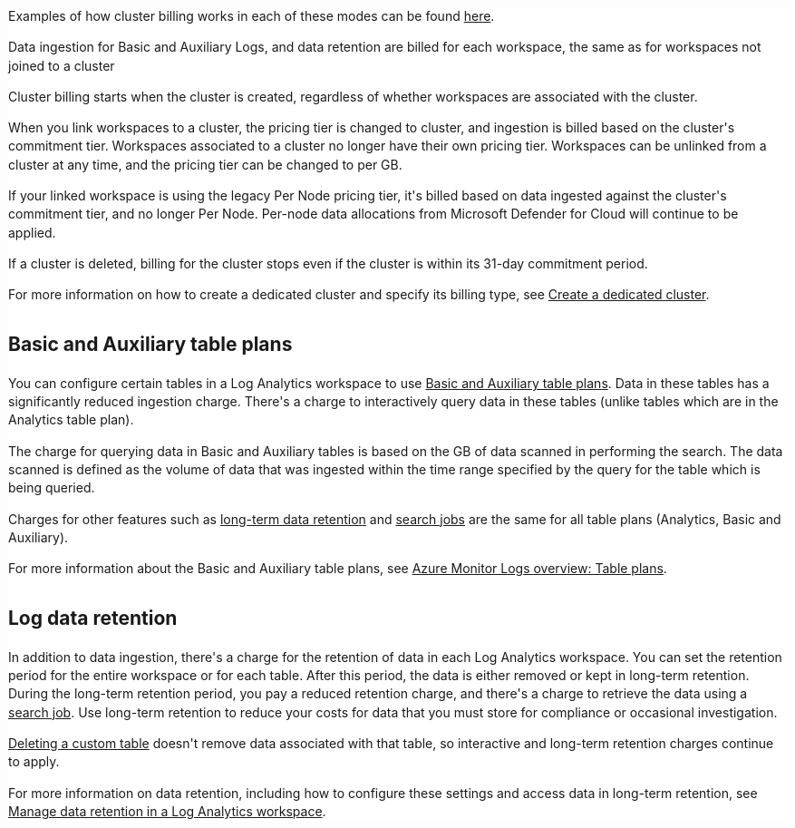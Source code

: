Examples of how cluster billing works in each of these modes can be found [here](/azure/sentinel/enroll-simplified-pricing-tier?tabs=microsoft-sentinel#dedicated-cluster-billing-examples). 

Data ingestion for Basic and Auxiliary Logs, and data retention are billed for each workspace, the same as for workspaces not joined to a cluster

Cluster billing starts when the cluster is created, regardless of whether workspaces are associated with the cluster.

When you link workspaces to a cluster, the pricing tier is changed to cluster, and ingestion is billed based on the cluster's commitment tier. Workspaces associated to a cluster no longer have their own pricing tier. Workspaces can be unlinked from a cluster at any time, and the pricing tier can be changed to per GB.

If your linked workspace is using the legacy Per Node pricing tier, it's billed based on data ingested against the cluster's commitment tier, and no longer Per Node. Per-node data allocations from Microsoft Defender for Cloud will continue to be applied.

If a cluster is deleted, billing for the cluster stops even if the cluster is within its 31-day commitment period. 

For more information on how to create a dedicated cluster and specify its billing type, see [Create a dedicated cluster](logs-dedicated-clusters.md#create-a-dedicated-cluster).

## Basic and Auxiliary table plans

You can configure certain tables in a Log Analytics workspace to use [Basic and Auxiliary table plans](logs-table-plans.md). Data in these tables has a significantly reduced ingestion charge. There's a charge to interactively query data in these tables (unlike tables which are in the Analytics table plan).

The charge for querying data in Basic and Auxiliary tables is based on the GB of data scanned in performing the search. The data scanned is defined as the volume of data that was ingested within the time range specified by the query for the table which is being queried. 

Charges for other features such as [long-term data retention](#log-data-retention) and [search jobs](#search-jobs) are the same for all table plans (Analytics, Basic and Auxiliary).  

For more information about the Basic and Auxiliary table plans, see [Azure Monitor Logs overview: Table plans](data-platform-logs.md#table-plans).

## Log data retention

In addition to data ingestion, there's a charge for the retention of data in each Log Analytics workspace. You can set the retention period for the entire workspace or for each table. After this period, the data is either removed or kept in long-term retention. During the long-term retention period, you pay a reduced retention charge, and there's a charge to retrieve the data using a [search job](search-jobs.md). Use long-term retention to reduce your costs for data that you must store for compliance or occasional investigation.

[Deleting a custom table](create-custom-table.md#delete-a-table) doesn't remove data associated with that table, so interactive and long-term retention charges continue to apply. 

For more information on data retention, including how to configure these settings and access data in long-term retention, see [Manage data retention in a Log Analytics workspace](data-retention-configure.md).
